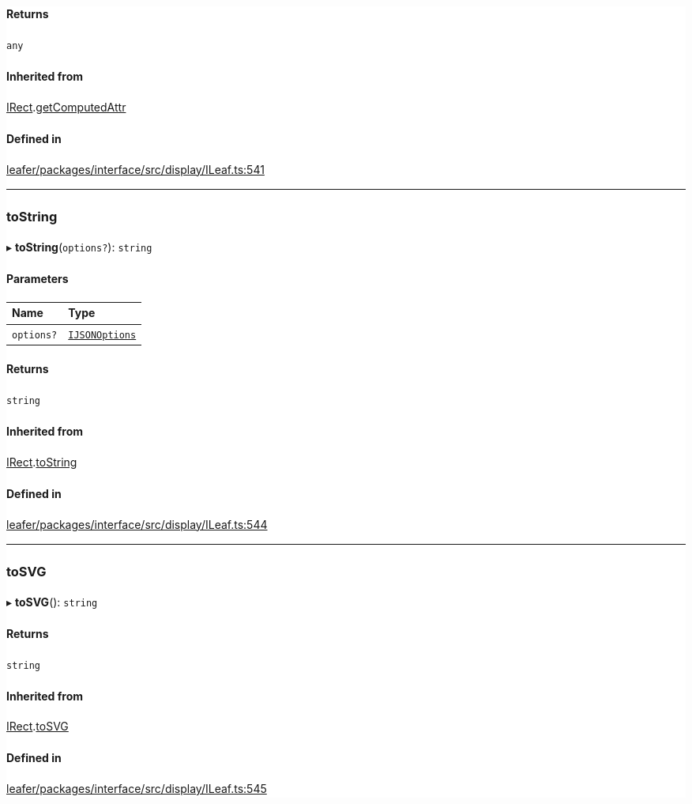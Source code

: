 #### Returns

`any`

#### Inherited from

[IRect](IRect.md).[getComputedAttr](IRect.md#getcomputedattr)

#### Defined in

[leafer/packages/interface/src/display/ILeaf.ts:541](https://github.com/leaferjs/leafer/blob/c7e50b8/packages/interface/src/display/ILeaf.ts#L541)

___

### toString

▸ **toString**(`options?`): `string`

#### Parameters

| Name | Type |
| :------ | :------ |
| `options?` | [`IJSONOptions`](IJSONOptions.md) |

#### Returns

`string`

#### Inherited from

[IRect](IRect.md).[toString](IRect.md#tostring)

#### Defined in

[leafer/packages/interface/src/display/ILeaf.ts:544](https://github.com/leaferjs/leafer/blob/c7e50b8/packages/interface/src/display/ILeaf.ts#L544)

___

### toSVG

▸ **toSVG**(): `string`

#### Returns

`string`

#### Inherited from

[IRect](IRect.md).[toSVG](IRect.md#tosvg)

#### Defined in

[leafer/packages/interface/src/display/ILeaf.ts:545](https://github.com/leaferjs/leafer/blob/c7e50b8/packages/interface/src/display/ILeaf.ts#L545)
